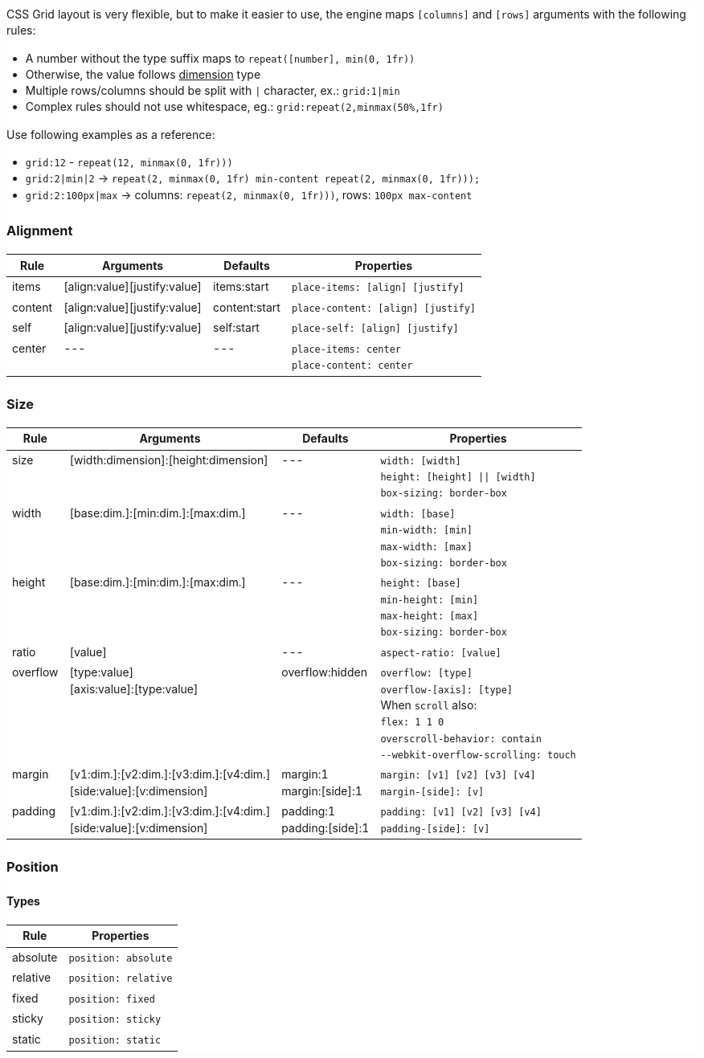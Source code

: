 CSS Grid layout is very flexible, but to make it easier to use, the engine maps `[columns]` and `[rows]` arguments with
the following rules:

* A number without the type suffix maps to `repeat([number], min(0, 1fr))`
* Otherwise, the value follows [dimension](#dimensions) type
* Multiple rows/columns should be split with `|` character, ex.: `grid:1|min`
* Complex rules should not use whitespace, eg.: `grid:repeat(2,minmax(50%,1fr)`

Use following examples as a reference:

* `grid:12` - `repeat(12, minmax(0, 1fr)))`
* `grid:2|min|2` -> `repeat(2, minmax(0, 1fr) min-content repeat(2, minmax(0, 1fr)));`
* `grid:2:100px|max` -> columns: `repeat(2, minmax(0, 1fr)))`, rows: `100px max-content`

### Alignment

| Rule    | Arguments                    | Defaults      | Properties                                       |
|---------|------------------------------|---------------|--------------------------------------------------|
| items   | [align:value][justify:value] | items:start   | `place-items: [align] [justify]`                 |
| content | [align:value][justify:value] | content:start | `place-content: [align] [justify]`               |
| self    | [align:value][justify:value] | self:start    | `place-self: [align] [justify]`                  |
| center  | ---                          | ---           | `place-items: center`<br>`place-content: center` |

### Size

| Rule     | Arguments                                                             | Defaults                      | Properties                                                                                                                                                        |
|----------|-----------------------------------------------------------------------|-------------------------------|-------------------------------------------------------------------------------------------------------------------------------------------------------------------|
| size     | [width:dimension]:[height:dimension]                                  | ---                           | `width: [width]`<br>`height: [height] \|\| [width]`<br>`box-sizing: border-box`                                                                                   |
| width    | [base:dim.]:[min:dim.]:[max:dim.]                                     | ---                           | `width: [base]`<br>`min-width: [min]`<br>`max-width: [max]`<br>`box-sizing: border-box`                                                                           |
| height   | [base:dim.]:[min:dim.]:[max:dim.]                                     | ---                           | `height: [base]`<br>`min-height: [min]`<br>`max-height: [max]`<br>`box-sizing: border-box`                                                                        |
| ratio    | [value]                                                               | ---                           | `aspect-ratio: [value]`                                                                                                                                           |
| overflow | [type:value]<br>[axis:value]:[type:value]                             | overflow:hidden               | `overflow: [type]`<br>`overflow-[axis]: [type]`<br>When `scroll` also:<br>`flex: 1 1 0`<br>`overscroll-behavior: contain`<br>`--webkit-overflow-scrolling: touch` |
| margin   | [v1:dim.]:[v2:dim.]:[v3:dim.]:[v4:dim.]<br>[side:value]:[v:dimension] | margin:1<br>margin:[side]:1   | `margin: [v1] [v2] [v3] [v4]`<br>`margin-[side]: [v]`                                                                                                             |
| padding  | [v1:dim.]:[v2:dim.]:[v3:dim.]:[v4:dim.]<br>[side:value]:[v:dimension] | padding:1<br>padding:[side]:1 | `padding: [v1] [v2] [v3] [v4]`<br>`padding-[side]: [v]`                                                                                                           |

### Position

#### Types

| Rule     | Properties           |
|----------|----------------------|
| absolute | `position: absolute` |
| relative | `position: relative` |
| fixed    | `position: fixed`    |
| sticky   | `position: sticky`   |
| static   | `position: static`   |
